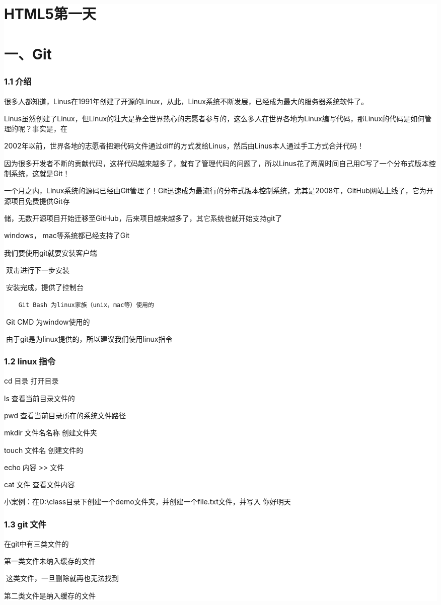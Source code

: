 # HTML5第一天

# 一、Git

### 1.1 介绍

很多人都知道，Linus在1991年创建了开源的Linux，从此，Linux系统不断发展，已经成为最大的服务器系统软件了。

Linus虽然创建了Linux，但Linux的壮大是靠全世界热心的志愿者参与的，这么多人在世界各地为Linux编写代码，那Linux的代码是如何管理的呢？事实是，在

2002年以前，世界各地的志愿者把源代码文件通过diff的方式发给Linus，然后由Linus本人通过手工方式合并代码！

因为很多开发者不断的贡献代码，这样代码越来越多了，就有了管理代码的问题了，所以Linus花了两周时间自己用C写了一个分布式版本控制系统，这就是Git！

一个月之内，Linux系统的源码已经由Git管理了！Git迅速成为最流行的分布式版本控制系统，尤其是2008年，GitHub网站上线了，它为开源项目免费提供Git存

储，无数开源项目开始迁移至GitHub，后来项目越来越多了，其它系统也就开始支持git了

windows， mac等系统都已经支持了Git

我们要使用git就要安装客户端

​	 双击进行下一步安装

​	 安装完成，提供了控制台

 		Git Bash 为linux家族（unix，mac等）使用的

​		 Git CMD 为window使用的

​	 由于git是为linux提供的，所以建议我们使用linux指令 

### 1.2 linux 指令

cd 目录 打开目录

ls 查看当前目录文件的

pwd 查看当前目录所在的系统文件路径

mkdir 文件名名称 创建文件夹

touch 文件名 创建文件的

echo 内容 >> 文件

cat 文件 查看文件内容

小案例：在D:\class目录下创建一个demo文件夹，并创建一个file.txt文件，并写入 你好明天

### 1.3 git 文件

在git中有三类文件的

 第一类文件未纳入缓存的文件

​		 这类文件，一旦删除就再也无法找到

 第二类文件是纳入缓存的文件
